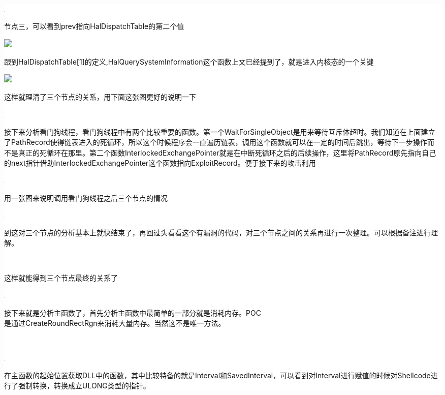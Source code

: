[![](data:image/png;base64,iVBORw0KGgoAAAANSUhEUgAAAAEAAAABCAYAAAAfFcSJAAAAAXNSR0IArs4c6QAAAARnQU1BAACxjwv8YQUAAAAJcEhZcwAADsQAAA7EAZUrDhsAAAANSURBVBhXYzh8+PB/AAffA0nNPuCLAAAAAElFTkSuQmCC)](https://p5.ssl.qhimg.com/t0133fd2b9f03ce239e.png)

节点三，可以看到prev指向HalDispatchTable的第二个值

[![](https://p0.ssl.qhimg.com/t0128d1f11593f13d4f.png)](https://p0.ssl.qhimg.com/t0128d1f11593f13d4f.png)

跟到HalDispatchTable[1]的定义,HalQuerySystemInformation这个函数上文已经提到了，就是进入内核态的一个关键

[![](https://p1.ssl.qhimg.com/t013d943466ce6a1fd1.png)](https://p1.ssl.qhimg.com/t013d943466ce6a1fd1.png)

这样就理清了三个节点的关系，用下面这张图更好的说明一下

[![](data:image/png;base64,iVBORw0KGgoAAAANSUhEUgAAAAEAAAABCAYAAAAfFcSJAAAAAXNSR0IArs4c6QAAAARnQU1BAACxjwv8YQUAAAAJcEhZcwAADsQAAA7EAZUrDhsAAAANSURBVBhXYzh8+PB/AAffA0nNPuCLAAAAAElFTkSuQmCC)](https://p4.ssl.qhimg.com/t01b360c4659063f56e.png)

接下来分析看门狗线程，看门狗线程中有两个比较重要的函数。第一个WaitForSingleObject是用来等待互斥体超时。我们知道在上面建立了PathRecord使得链表进入的死循环，所以这个时候程序会一直遍历链表，调用这个函数就可以在一定的时间后跳出，等待下一步操作而不是真正的死循环在那里。第二个函数InterlockedExchangePointer就是在中断死循环之后的后续操作，这里将PathRecord原先指向自己的next指针借助InterlockedExchangePointer这个函数指向ExploitRecord。便于接下来的攻击利用

[![](data:image/png;base64,iVBORw0KGgoAAAANSUhEUgAAAAEAAAABCAYAAAAfFcSJAAAAAXNSR0IArs4c6QAAAARnQU1BAACxjwv8YQUAAAAJcEhZcwAADsQAAA7EAZUrDhsAAAANSURBVBhXYzh8+PB/AAffA0nNPuCLAAAAAElFTkSuQmCC)](https://p3.ssl.qhimg.com/t015ab4d89679f82828.png)

用一张图来说明调用看门狗线程之后三个节点的情况

[![](data:image/png;base64,iVBORw0KGgoAAAANSUhEUgAAAAEAAAABCAYAAAAfFcSJAAAAAXNSR0IArs4c6QAAAARnQU1BAACxjwv8YQUAAAAJcEhZcwAADsQAAA7EAZUrDhsAAAANSURBVBhXYzh8+PB/AAffA0nNPuCLAAAAAElFTkSuQmCC)](https://p3.ssl.qhimg.com/t015db8f518489b3473.png)

到这对三个节点的分析基本上就快结束了，再回过头看看这个有漏洞的代码，对三个节点之间的关系再进行一次整理。可以根据备注进行理解。

[![](data:image/png;base64,iVBORw0KGgoAAAANSUhEUgAAAAEAAAABCAYAAAAfFcSJAAAAAXNSR0IArs4c6QAAAARnQU1BAACxjwv8YQUAAAAJcEhZcwAADsQAAA7EAZUrDhsAAAANSURBVBhXYzh8+PB/AAffA0nNPuCLAAAAAElFTkSuQmCC)](https://p5.ssl.qhimg.com/t0109d318b54dc92289.png)

这样就能得到三个节点最终的关系了

[![](data:image/png;base64,iVBORw0KGgoAAAANSUhEUgAAAAEAAAABCAYAAAAfFcSJAAAAAXNSR0IArs4c6QAAAARnQU1BAACxjwv8YQUAAAAJcEhZcwAADsQAAA7EAZUrDhsAAAANSURBVBhXYzh8+PB/AAffA0nNPuCLAAAAAElFTkSuQmCC)](https://p4.ssl.qhimg.com/t01e3a7178710261dac.png)

接下来就是分析主函数了，首先分析主函数中最简单的一部分就是消耗内存。POC<br>
是通过CreateRoundRectRgn来消耗大量内存。当然这不是唯一方法。

[![](data:image/png;base64,iVBORw0KGgoAAAANSUhEUgAAAAEAAAABCAYAAAAfFcSJAAAAAXNSR0IArs4c6QAAAARnQU1BAACxjwv8YQUAAAAJcEhZcwAADsQAAA7EAZUrDhsAAAANSURBVBhXYzh8+PB/AAffA0nNPuCLAAAAAElFTkSuQmCC)](https://p1.ssl.qhimg.com/t0114de711cc6a284d6.png)

[![](data:image/png;base64,iVBORw0KGgoAAAANSUhEUgAAAAEAAAABCAYAAAAfFcSJAAAAAXNSR0IArs4c6QAAAARnQU1BAACxjwv8YQUAAAAJcEhZcwAADsQAAA7EAZUrDhsAAAANSURBVBhXYzh8+PB/AAffA0nNPuCLAAAAAElFTkSuQmCC)](https://p2.ssl.qhimg.com/t015356087f7e5bed3e.png)

在主函数的起始位置获取DLL中的函数，其中比较特备的就是Interval和SavedInterval，可以看到对Interval进行赋值的时候对Shellcode进行了强制转换，转换成立ULONG类型的指针。
